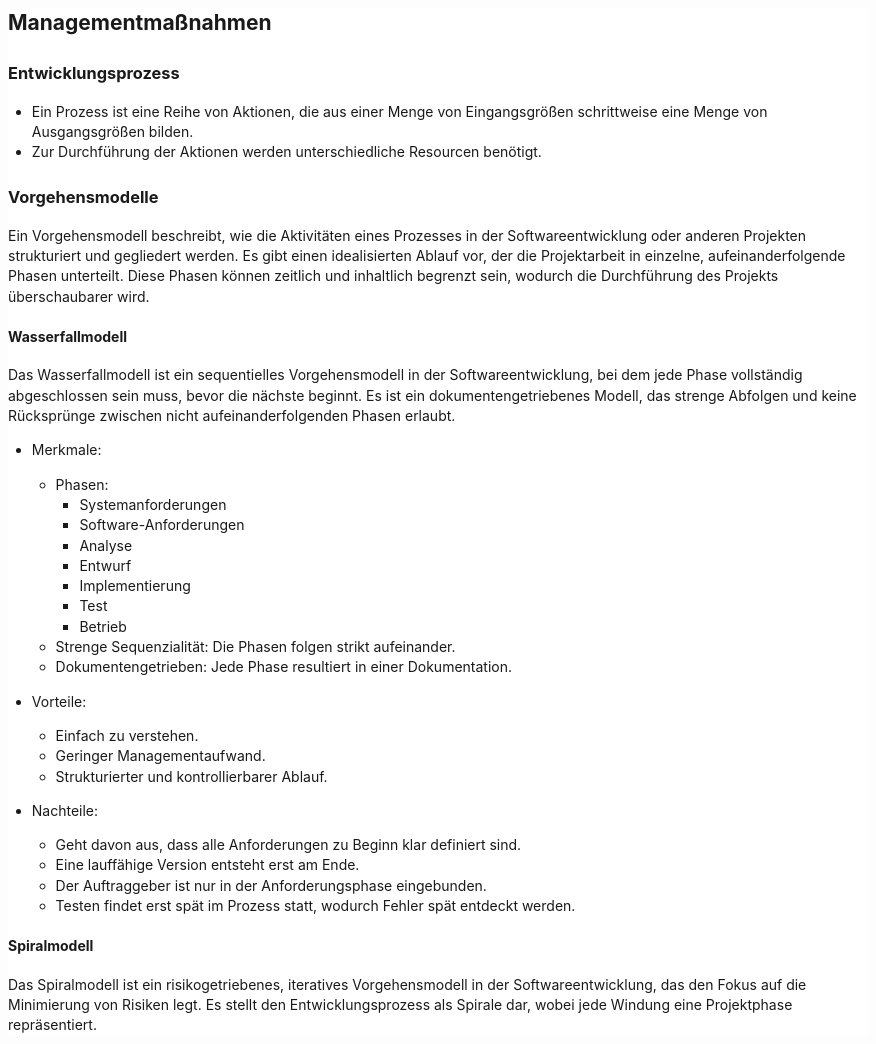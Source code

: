 ## Managementmaßnahmen

### Entwicklungsprozess

- Ein Prozess ist eine Reihe von Aktionen, die aus einer Menge von Eingangsgrößen schrittweise eine Menge von
  Ausgangsgrößen bilden.
- Zur Durchführung der Aktionen werden unterschiedliche Resourcen benötigt.

### Vorgehensmodelle

Ein Vorgehensmodell beschreibt, wie die Aktivitäten eines Prozesses in der Softwareentwicklung oder anderen Projekten
strukturiert und gegliedert werden. Es gibt einen idealisierten Ablauf vor, der die Projektarbeit in einzelne,
aufeinanderfolgende Phasen unterteilt. Diese Phasen können zeitlich und inhaltlich begrenzt sein, wodurch die
Durchführung des Projekts überschaubarer wird.

#### Wasserfallmodell

Das Wasserfallmodell ist ein sequentielles Vorgehensmodell in der Softwareentwicklung, bei dem jede Phase vollständig
abgeschlossen sein muss, bevor die nächste beginnt. Es ist ein dokumentengetriebenes Modell, das strenge Abfolgen und
keine Rücksprünge zwischen nicht aufeinanderfolgenden Phasen erlaubt.

- Merkmale:
    - Phasen:
        - Systemanforderungen
        - Software-Anforderungen
        - Analyse
        - Entwurf
        - Implementierung
        - Test
        - Betrieb
    - Strenge Sequenzialität: Die Phasen folgen strikt aufeinander.
    - Dokumentengetrieben: Jede Phase resultiert in einer Dokumentation.

- Vorteile:
    - Einfach zu verstehen.
    - Geringer Managementaufwand.
    - Strukturierter und kontrollierbarer Ablauf.

- Nachteile:
    - Geht davon aus, dass alle Anforderungen zu Beginn klar definiert sind.
    - Eine lauffähige Version entsteht erst am Ende.
    - Der Auftraggeber ist nur in der Anforderungsphase eingebunden.
    - Testen findet erst spät im Prozess statt, wodurch Fehler spät entdeckt werden.

#### Spiralmodell

Das Spiralmodell ist ein risikogetriebenes, iteratives Vorgehensmodell in der Softwareentwicklung, das den Fokus auf die
Minimierung von Risiken legt. Es stellt den Entwicklungsprozess als Spirale dar, wobei jede Windung eine Projektphase
repräsentiert.

